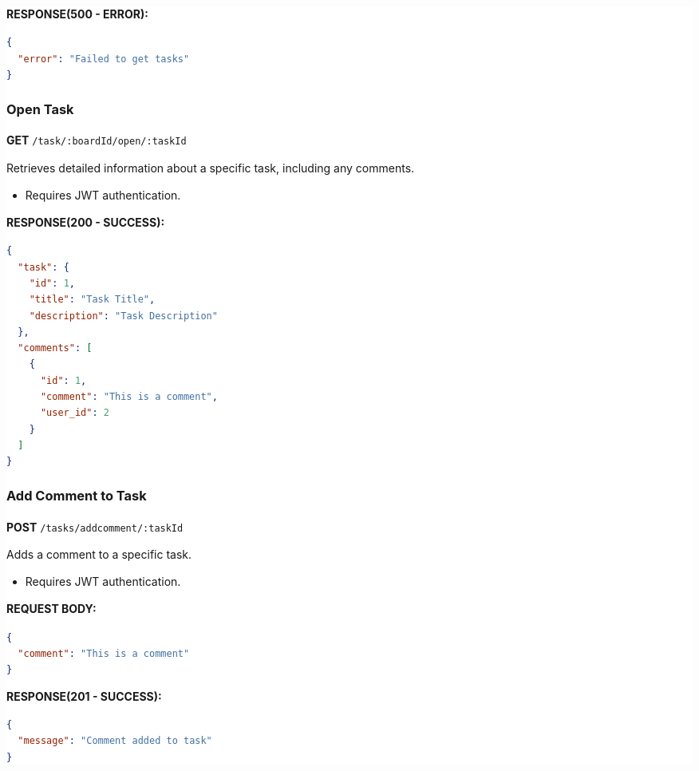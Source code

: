 **RESPONSE(500 - ERROR):**

```JSON
{
  "error": "Failed to get tasks"
}
```

### Open Task

**GET** `/task/:boardId/open/:taskId`

Retrieves detailed information about a specific task, including any comments.

- Requires JWT authentication.

**RESPONSE(200 - SUCCESS):**

```JSON
{
  "task": {
    "id": 1,
    "title": "Task Title",
    "description": "Task Description"
  },
  "comments": [
    {
      "id": 1,
      "comment": "This is a comment",
      "user_id": 2
    }
  ]
}
```

### Add Comment to Task

**POST** `/tasks/addcomment/:taskId`

Adds a comment to a specific task.

- Requires JWT authentication.

**REQUEST BODY:**

```JSON
{
  "comment": "This is a comment"
}
```

**RESPONSE(201 - SUCCESS):**

```JSON
{
  "message": "Comment added to task"
}
```

